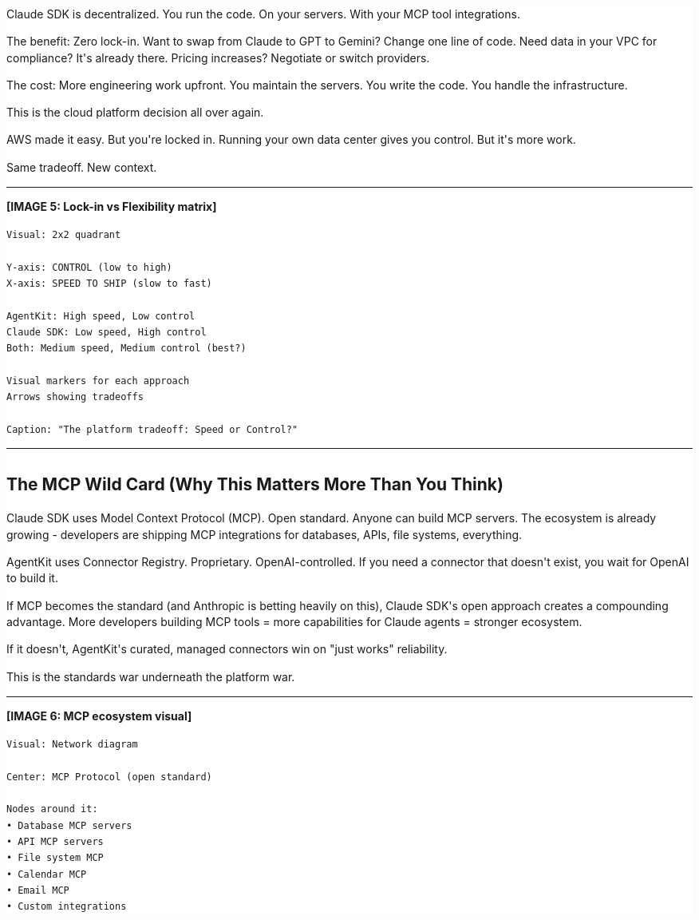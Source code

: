 Claude SDK is decentralized. You run the code. On your servers. With your MCP tool integrations.

The benefit: Zero lock-in. Want to swap from Claude to GPT to Gemini? Change one line of code. Need data in your VPC for compliance? It's already there. Pricing increases? Negotiate or switch providers.

The cost: More engineering work upfront. You maintain the servers. You write the code. You handle the infrastructure.

This is the cloud platform decision all over again.

AWS made it easy. But you're locked in. Running your own data center gives you control. But it's more work.

Same tradeoff. New context.

---

**[IMAGE 5: Lock-in vs Flexibility matrix]**
```
Visual: 2x2 quadrant

Y-axis: CONTROL (low to high)
X-axis: SPEED TO SHIP (slow to fast)

AgentKit: High speed, Low control
Claude SDK: Low speed, High control
Both: Medium speed, Medium control (best?)

Visual markers for each approach
Arrows showing tradeoffs

Caption: "The platform tradeoff: Speed or Control?"
```

---

## The MCP Wild Card (Why This Matters More Than You Think)

Claude SDK uses Model Context Protocol (MCP). Open standard. Anyone can build MCP servers. The ecosystem is already growing - developers are shipping MCP integrations for databases, APIs, file systems, everything.

AgentKit uses Connector Registry. Proprietary. OpenAI-controlled. If you need a connector that doesn't exist, you wait for OpenAI to build it.

If MCP becomes the standard (and Anthropic is betting heavily on this), Claude SDK's open approach creates a compounding advantage. More developers building MCP tools = more capabilities for Claude agents = stronger ecosystem.

If it doesn't, AgentKit's curated, managed connectors win on "just works" reliability.

This is the standards war underneath the platform war.

---

**[IMAGE 6: MCP ecosystem visual]**
```
Visual: Network diagram

Center: MCP Protocol (open standard)

Nodes around it:
• Database MCP servers
• API MCP servers
• File system MCP
• Calendar MCP
• Email MCP
• Custom integrations

```